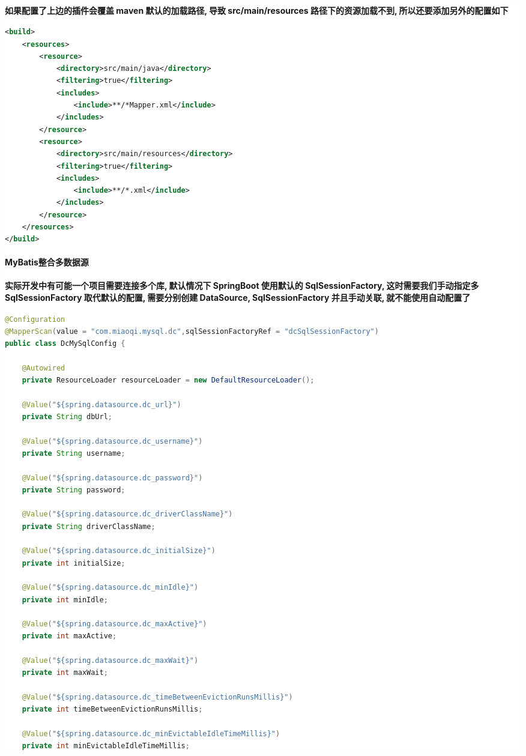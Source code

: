 **如果配置了上边的插件会覆盖 maven 默认的加载路径, 导致 src/main/resources 路径下的资源加载不到, 所以还要添加另外的配置如下**

```xml
<build>
    <resources>
        <resource>
            <directory>src/main/java</directory>
            <filtering>true</filtering>
            <includes>
                <include>**/*Mapper.xml</include>
            </includes>
        </resource>
        <resource>
            <directory>src/main/resources</directory>
            <filtering>true</filtering>
            <includes>
                <include>**/*.xml</include>
            </includes>
        </resource>
    </resources>
</build>
```

#### MyBatis整合多数据源

**实际开发中有可能一个项目需要连接多个库, 默认情况下 SpringBoot 使用默认的 SqlSessionFactory, 这时需要我们手动指定多 SqlSessionFactory 取代默认的配置, 需要分别创建 DataSource, SqlSessionFactory 并且手动关联, 就不能使用自动配置了**

```java
@Configuration
@MapperScan(value = "com.miaoqi.mysql.dc",sqlSessionFactoryRef = "dcSqlSessionFactory")
public class DcMySqlConfig {

    @Autowired
    private ResourceLoader resourceLoader = new DefaultResourceLoader();

    @Value("${spring.datasource.dc_url}")
    private String dbUrl;

    @Value("${spring.datasource.dc_username}")
    private String username;

    @Value("${spring.datasource.dc_password}")
    private String password;

    @Value("${spring.datasource.dc_driverClassName}")
    private String driverClassName;

    @Value("${spring.datasource.dc_initialSize}")
    private int initialSize;

    @Value("${spring.datasource.dc_minIdle}")
    private int minIdle;

    @Value("${spring.datasource.dc_maxActive}")
    private int maxActive;

    @Value("${spring.datasource.dc_maxWait}")
    private int maxWait;

    @Value("${spring.datasource.dc_timeBetweenEvictionRunsMillis}")
    private int timeBetweenEvictionRunsMillis;

    @Value("${spring.datasource.dc_minEvictableIdleTimeMillis}")
    private int minEvictableIdleTimeMillis;

```